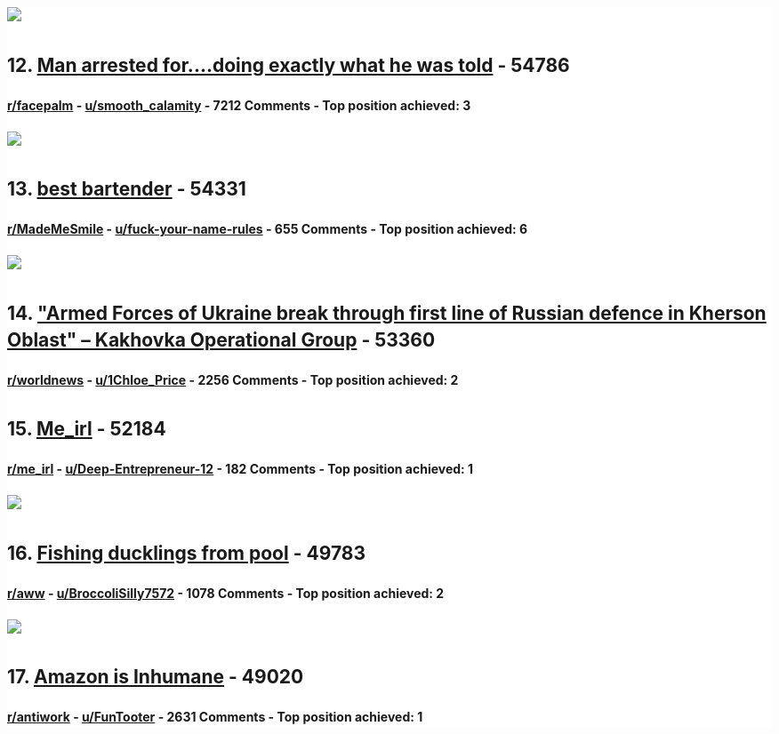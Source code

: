 <a href="https://i.redd.it/tzi01qo7aok91.jpg"><img src="https://b.thumbs.redditmedia.com/NUQdbwSgEYH3xViCZ7mbZDg4XL8KdlJxJK82e2emI7c.jpg"></img></a>

## 12. [Man arrested for....doing exactly what he was told](http://reddit.com/r/facepalm/comments/x0m4yf/man_arrested_fordoing_exactly_what_he_was_told/) - 54786
#### [r/facepalm](http://reddit.com/r/facepalm) - [u/smooth_calamity](http://reddit.com/u/smooth_calamity) - 7212 Comments - Top position achieved: 3

<a href="https://v.redd.it/u3msi6nazmk91"><img src="https://a.thumbs.redditmedia.com/4W1O1Q9VERoWSAbJw9RW_GokxFeEYg6eqO1HdIs7Mk8.jpg"></img></a>

## 13. [best bartender](http://reddit.com/r/MadeMeSmile/comments/x0qnus/best_bartender/) - 54331
#### [r/MadeMeSmile](http://reddit.com/r/MadeMeSmile) - [u/fuck-your-name-rules](http://reddit.com/u/fuck-your-name-rules) - 655 Comments - Top position achieved: 6

<a href="https://i.redd.it/2afnvus21ok91.jpg"><img src="https://b.thumbs.redditmedia.com/yti0MhaYbJoU3VAakJoq-bpNc5NsmWRLZgiURnY3W6I.jpg"></img></a>

## 14. ["Armed Forces of Ukraine break through first line of Russian defence in Kherson Oblast" – Kakhovka Operational Group](http://reddit.com/r/worldnews/comments/x0llp6/armed_forces_of_ukraine_break_through_first_line/) - 53360
#### [r/worldnews](http://reddit.com/r/worldnews) - [u/1Chloe_Price](http://reddit.com/u/1Chloe_Price) - 2256 Comments - Top position achieved: 2

## 15. [Me_irl](http://reddit.com/r/me_irl/comments/x0jnjy/me_irl/) - 52184
#### [r/me_irl](http://reddit.com/r/me_irl) - [u/Deep-Entrepreneur-12](http://reddit.com/u/Deep-Entrepreneur-12) - 182 Comments - Top position achieved: 1

<a href="https://i.redd.it/ndjzo7kv7mk91.jpg"><img src="https://b.thumbs.redditmedia.com/L2VE4eFGk5-oxmdIRAkHMy_698tkLCdAlj8cit037mc.jpg"></img></a>

## 16. [Fishing ducklings from pool](http://reddit.com/r/aww/comments/x0osj6/fishing_ducklings_from_pool/) - 49783
#### [r/aww](http://reddit.com/r/aww) - [u/BroccoliSilly7572](http://reddit.com/u/BroccoliSilly7572) - 1078 Comments - Top position achieved: 2

<a href="https://v.redd.it/eg653giomnk91"><img src="https://b.thumbs.redditmedia.com/OyLGTrAQzHzdyVednBAKrJq_Edl0ovXFsly-LA5VCqs.jpg"></img></a>

## 17. [Amazon is Inhumane](http://reddit.com/r/antiwork/comments/x12b67/amazon_is_inhumane/) - 49020
#### [r/antiwork](http://reddit.com/r/antiwork) - [u/FunTooter](http://reddit.com/u/FunTooter) - 2631 Comments - Top position achieved: 1
